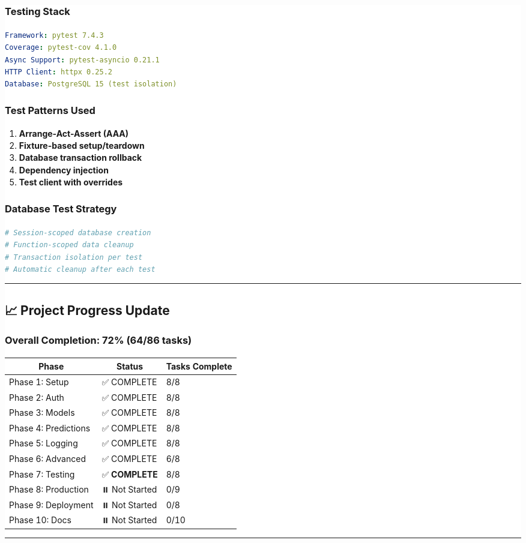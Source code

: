 ### Testing Stack
```yaml
Framework: pytest 7.4.3
Coverage: pytest-cov 4.1.0
Async Support: pytest-asyncio 0.21.1
HTTP Client: httpx 0.25.2
Database: PostgreSQL 15 (test isolation)
```

### Test Patterns Used
1. **Arrange-Act-Assert (AAA)**
2. **Fixture-based setup/teardown**
3. **Database transaction rollback**
4. **Dependency injection**
5. **Test client with overrides**

### Database Test Strategy
```python
# Session-scoped database creation
# Function-scoped data cleanup
# Transaction isolation per test
# Automatic cleanup after each test
```

---

## 📈 Project Progress Update

### Overall Completion: 72% (64/86 tasks)

| Phase | Status | Tasks Complete |
|-------|--------|---------------|
| Phase 1: Setup | ✅ COMPLETE | 8/8 |
| Phase 2: Auth | ✅ COMPLETE | 8/8 |
| Phase 3: Models | ✅ COMPLETE | 8/8 |
| Phase 4: Predictions | ✅ COMPLETE | 8/8 |
| Phase 5: Logging | ✅ COMPLETE | 8/8 |
| Phase 6: Advanced | ✅ COMPLETE | 6/8 |
| Phase 7: Testing | ✅ **COMPLETE** | 8/8 |
| Phase 8: Production | ⏸️ Not Started | 0/9 |
| Phase 9: Deployment | ⏸️ Not Started | 0/8 |
| Phase 10: Docs | ⏸️ Not Started | 0/10 |

---
